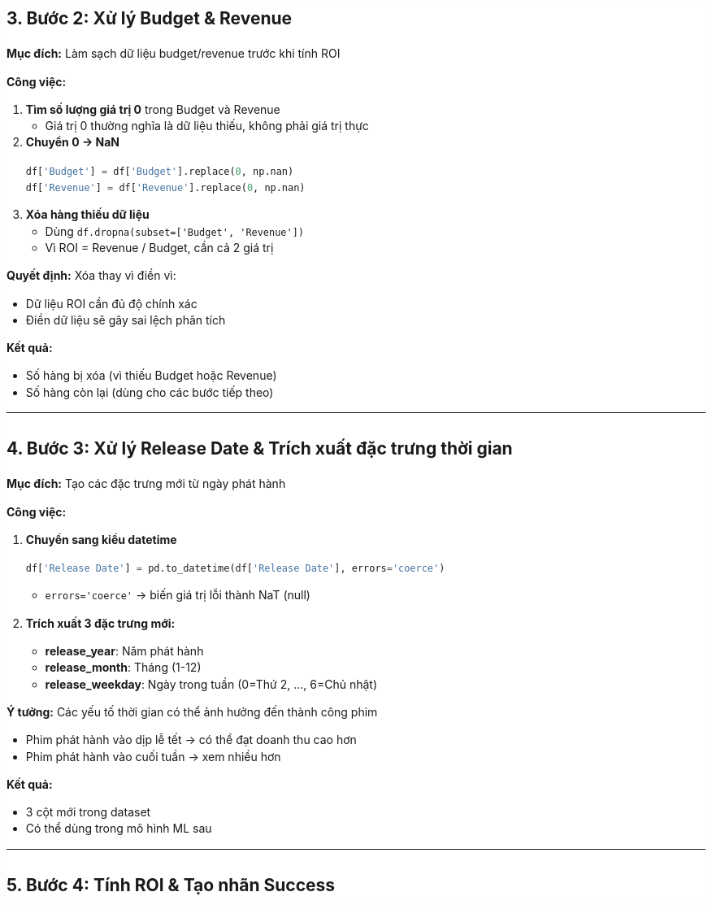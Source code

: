 
## 3. Bước 2: Xử lý Budget & Revenue

**Mục đích:** Làm sạch dữ liệu budget/revenue trước khi tính ROI

**Công việc:**
1. **Tìm số lượng giá trị 0** trong Budget và Revenue
   - Giá trị 0 thường nghĩa là dữ liệu thiếu, không phải giá trị thực
2. **Chuyển 0 → NaN**
   ```python
   df['Budget'] = df['Budget'].replace(0, np.nan)
   df['Revenue'] = df['Revenue'].replace(0, np.nan)
   ```
3. **Xóa hàng thiếu dữ liệu**
   - Dùng `df.dropna(subset=['Budget', 'Revenue'])`
   - Vì ROI = Revenue / Budget, cần cả 2 giá trị

**Quyết định:** Xóa thay vì điền vì:
- Dữ liệu ROI cần đủ độ chính xác
- Điền dữ liệu sẽ gây sai lệch phân tích

**Kết quả:**
- Số hàng bị xóa (vì thiếu Budget hoặc Revenue)
- Số hàng còn lại (dùng cho các bước tiếp theo)

---

## 4. Bước 3: Xử lý Release Date & Trích xuất đặc trưng thời gian

**Mục đích:** Tạo các đặc trưng mới từ ngày phát hành

**Công việc:**
1. **Chuyển sang kiểu datetime**
   ```python
   df['Release Date'] = pd.to_datetime(df['Release Date'], errors='coerce')
   ```
   - `errors='coerce'` → biến giá trị lỗi thành NaT (null)

2. **Trích xuất 3 đặc trưng mới:**
   - **release_year**: Năm phát hành
   - **release_month**: Tháng (1-12)
   - **release_weekday**: Ngày trong tuần (0=Thứ 2, ..., 6=Chủ nhật)

**Ý tưởng:** Các yếu tố thời gian có thể ảnh hưởng đến thành công phim
- Phim phát hành vào dịp lễ tết → có thể đạt doanh thu cao hơn
- Phim phát hành vào cuối tuần → xem nhiều hơn

**Kết quả:**
- 3 cột mới trong dataset
- Có thể dùng trong mô hình ML sau

---

## 5. Bước 4: Tính ROI & Tạo nhãn Success
